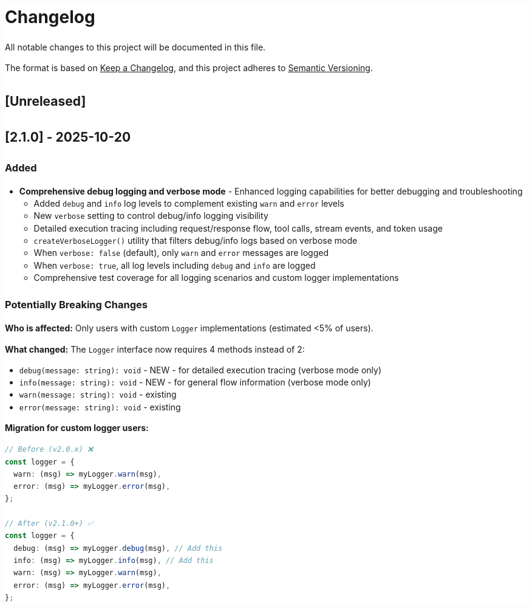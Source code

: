 # Changelog

All notable changes to this project will be documented in this file.

The format is based on [Keep a Changelog](https://keepachangelog.com/en/1.0.0/),
and this project adheres to [Semantic Versioning](https://semver.org/spec/v2.0.0.html).

## [Unreleased]

## [2.1.0] - 2025-10-20

### Added

- **Comprehensive debug logging and verbose mode** - Enhanced logging capabilities for better debugging and troubleshooting
  - Added `debug` and `info` log levels to complement existing `warn` and `error` levels
  - New `verbose` setting to control debug/info logging visibility
  - Detailed execution tracing including request/response flow, tool calls, stream events, and token usage
  - `createVerboseLogger()` utility that filters debug/info logs based on verbose mode
  - When `verbose: false` (default), only `warn` and `error` messages are logged
  - When `verbose: true`, all log levels including `debug` and `info` are logged
  - Comprehensive test coverage for all logging scenarios and custom logger implementations

### Potentially Breaking Changes

**Who is affected:** Only users with custom `Logger` implementations (estimated <5% of users).

**What changed:** The `Logger` interface now requires 4 methods instead of 2:

- `debug(message: string): void` - NEW - for detailed execution tracing (verbose mode only)
- `info(message: string): void` - NEW - for general flow information (verbose mode only)
- `warn(message: string): void` - existing
- `error(message: string): void` - existing

**Migration for custom logger users:**

```typescript
// Before (v2.0.x) ❌
const logger = {
  warn: (msg) => myLogger.warn(msg),
  error: (msg) => myLogger.error(msg),
};

// After (v2.1.0+) ✅
const logger = {
  debug: (msg) => myLogger.debug(msg), // Add this
  info: (msg) => myLogger.info(msg), // Add this
  warn: (msg) => myLogger.warn(msg),
  error: (msg) => myLogger.error(msg),
};
```
